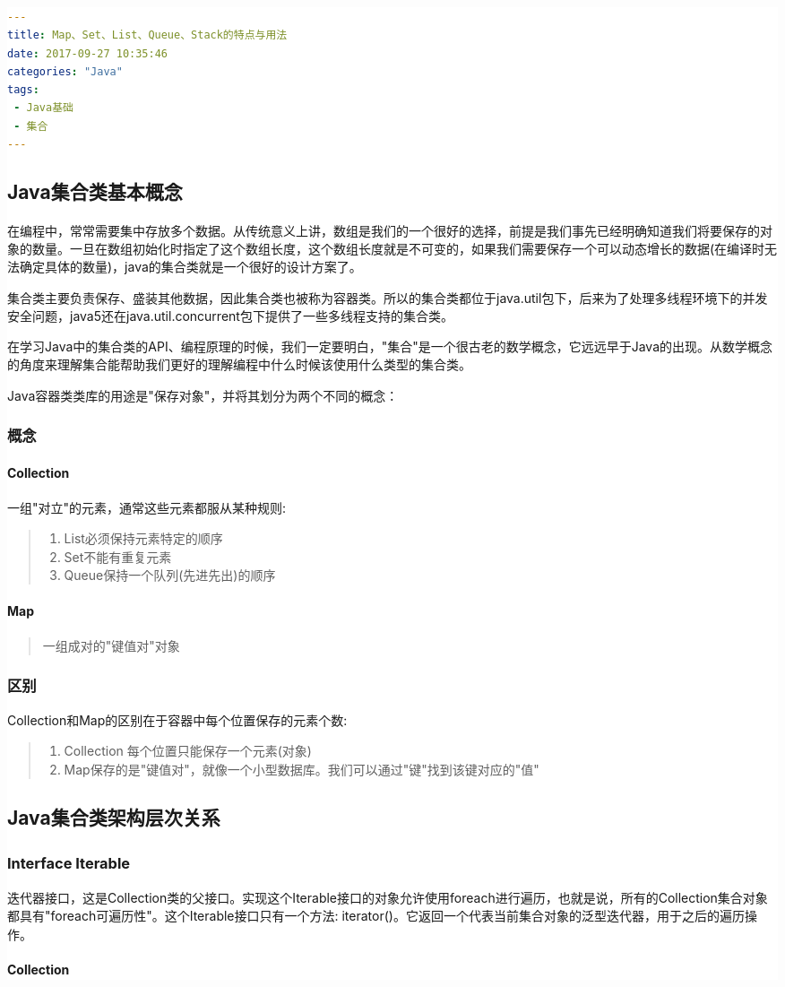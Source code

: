 ```yaml
---
title: Map、Set、List、Queue、Stack的特点与用法
date: 2017-09-27 10:35:46
categories: "Java"
tags: 
 - Java基础
 - 集合
---
```


## Java集合类基本概念

在编程中，常常需要集中存放多个数据。从传统意义上讲，数组是我们的一个很好的选择，前提是我们事先已经明确知道我们将要保存的对象的数量。一旦在数组初始化时指定了这个数组长度，这个数组长度就是不可变的，如果我们需要保存一个可以动态增长的数据(在编译时无法确定具体的数量)，java的集合类就是一个很好的设计方案了。



集合类主要负责保存、盛装其他数据，因此集合类也被称为容器类。所以的集合类都位于java.util包下，后来为了处理多线程环境下的并发安全问题，java5还在java.util.concurrent包下提供了一些多线程支持的集合类。

在学习Java中的集合类的API、编程原理的时候，我们一定要明白，"集合"是一个很古老的数学概念，它远远早于Java的出现。从数学概念的角度来理解集合能帮助我们更好的理解编程中什么时候该使用什么类型的集合类。

Java容器类类库的用途是"保存对象"，并将其划分为两个不同的概念：

### 概念

#### Collection

一组"对立"的元素，通常这些元素都服从某种规则:
> 1. List必须保持元素特定的顺序
> 2. Set不能有重复元素
> 3. Queue保持一个队列(先进先出)的顺序

#### Map

>一组成对的"键值对"对象

### 区别

Collection和Map的区别在于容器中每个位置保存的元素个数:

> 1. Collection 每个位置只能保存一个元素(对象)
> 2. Map保存的是"键值对"，就像一个小型数据库。我们可以通过"键"找到该键对应的"值"
 

## Java集合类架构层次关系

### Interface Iterable

迭代器接口，这是Collection类的父接口。实现这个Iterable接口的对象允许使用foreach进行遍历，也就是说，所有的Collection集合对象都具有"foreach可遍历性"。这个Iterable接口只有一个方法: iterator()。它返回一个代表当前集合对象的泛型<T>迭代器，用于之后的遍历操作。

#### Collection

